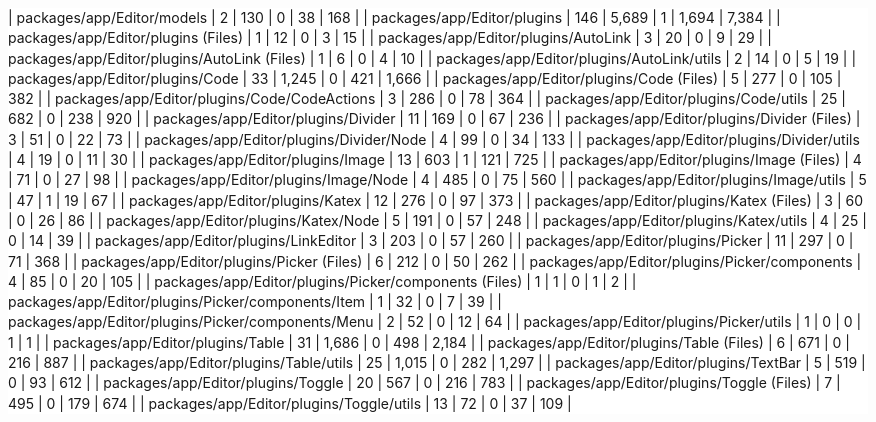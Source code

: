 | packages/app/Editor/models | 2 | 130 | 0 | 38 | 168 |
| packages/app/Editor/plugins | 146 | 5,689 | 1 | 1,694 | 7,384 |
| packages/app/Editor/plugins (Files) | 1 | 12 | 0 | 3 | 15 |
| packages/app/Editor/plugins/AutoLink | 3 | 20 | 0 | 9 | 29 |
| packages/app/Editor/plugins/AutoLink (Files) | 1 | 6 | 0 | 4 | 10 |
| packages/app/Editor/plugins/AutoLink/utils | 2 | 14 | 0 | 5 | 19 |
| packages/app/Editor/plugins/Code | 33 | 1,245 | 0 | 421 | 1,666 |
| packages/app/Editor/plugins/Code (Files) | 5 | 277 | 0 | 105 | 382 |
| packages/app/Editor/plugins/Code/CodeActions | 3 | 286 | 0 | 78 | 364 |
| packages/app/Editor/plugins/Code/utils | 25 | 682 | 0 | 238 | 920 |
| packages/app/Editor/plugins/Divider | 11 | 169 | 0 | 67 | 236 |
| packages/app/Editor/plugins/Divider (Files) | 3 | 51 | 0 | 22 | 73 |
| packages/app/Editor/plugins/Divider/Node | 4 | 99 | 0 | 34 | 133 |
| packages/app/Editor/plugins/Divider/utils | 4 | 19 | 0 | 11 | 30 |
| packages/app/Editor/plugins/Image | 13 | 603 | 1 | 121 | 725 |
| packages/app/Editor/plugins/Image (Files) | 4 | 71 | 0 | 27 | 98 |
| packages/app/Editor/plugins/Image/Node | 4 | 485 | 0 | 75 | 560 |
| packages/app/Editor/plugins/Image/utils | 5 | 47 | 1 | 19 | 67 |
| packages/app/Editor/plugins/Katex | 12 | 276 | 0 | 97 | 373 |
| packages/app/Editor/plugins/Katex (Files) | 3 | 60 | 0 | 26 | 86 |
| packages/app/Editor/plugins/Katex/Node | 5 | 191 | 0 | 57 | 248 |
| packages/app/Editor/plugins/Katex/utils | 4 | 25 | 0 | 14 | 39 |
| packages/app/Editor/plugins/LinkEditor | 3 | 203 | 0 | 57 | 260 |
| packages/app/Editor/plugins/Picker | 11 | 297 | 0 | 71 | 368 |
| packages/app/Editor/plugins/Picker (Files) | 6 | 212 | 0 | 50 | 262 |
| packages/app/Editor/plugins/Picker/components | 4 | 85 | 0 | 20 | 105 |
| packages/app/Editor/plugins/Picker/components (Files) | 1 | 1 | 0 | 1 | 2 |
| packages/app/Editor/plugins/Picker/components/Item | 1 | 32 | 0 | 7 | 39 |
| packages/app/Editor/plugins/Picker/components/Menu | 2 | 52 | 0 | 12 | 64 |
| packages/app/Editor/plugins/Picker/utils | 1 | 0 | 0 | 1 | 1 |
| packages/app/Editor/plugins/Table | 31 | 1,686 | 0 | 498 | 2,184 |
| packages/app/Editor/plugins/Table (Files) | 6 | 671 | 0 | 216 | 887 |
| packages/app/Editor/plugins/Table/utils | 25 | 1,015 | 0 | 282 | 1,297 |
| packages/app/Editor/plugins/TextBar | 5 | 519 | 0 | 93 | 612 |
| packages/app/Editor/plugins/Toggle | 20 | 567 | 0 | 216 | 783 |
| packages/app/Editor/plugins/Toggle (Files) | 7 | 495 | 0 | 179 | 674 |
| packages/app/Editor/plugins/Toggle/utils | 13 | 72 | 0 | 37 | 109 |